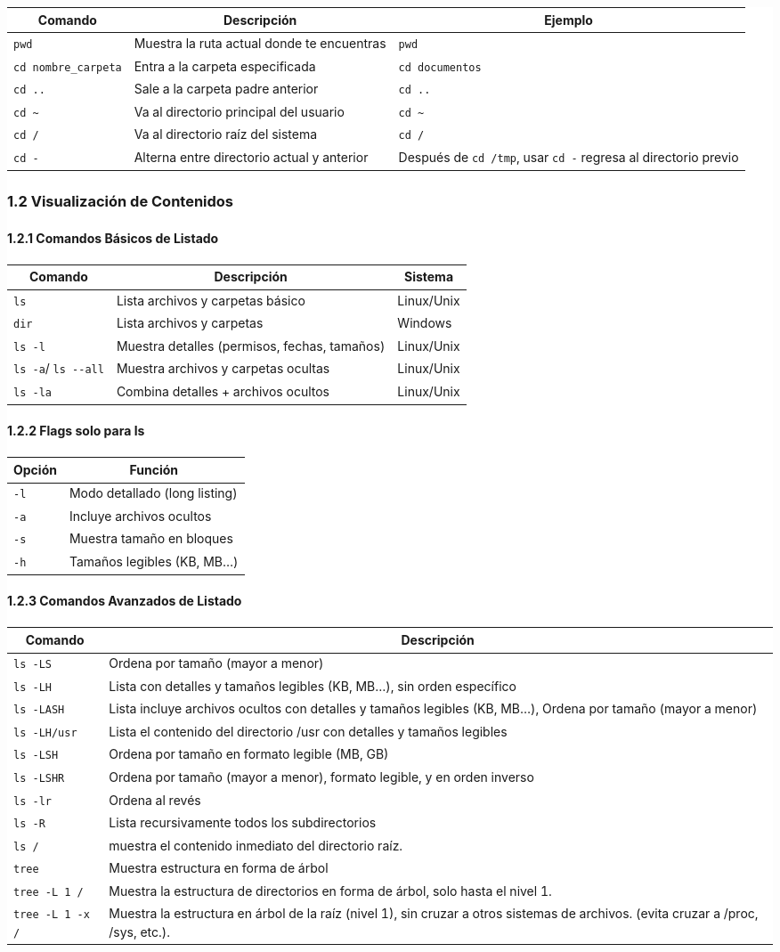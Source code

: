 | Comando | Descripción | Ejemplo |
|---------|-------------|---------|
| `pwd` | Muestra la ruta actual donde te encuentras | `pwd` |
| `cd nombre_carpeta` | Entra a la carpeta especificada | `cd documentos` |
| `cd ..` | Sale a la carpeta padre anterior | `cd ..` |
| `cd ~` | Va al directorio principal del usuario | `cd ~` |
| `cd /` | Va al directorio raíz del sistema | `cd /` |
| `cd -` | Alterna entre directorio actual y anterior | Después de `cd /tmp`, usar `cd -` regresa al directorio previo |

### 1.2 Visualización de Contenidos

#### 1.2.1 Comandos Básicos de Listado

| Comando | Descripción | Sistema |
|---------|-------------|---------|
| `ls` | Lista archivos y carpetas básico | Linux/Unix |
| `dir` | Lista archivos y carpetas | Windows |
| `ls -l` | Muestra detalles (permisos, fechas, tamaños) | Linux/Unix |
| `ls -a`/ `ls --all` | Muestra archivos y carpetas ocultas | Linux/Unix |
| `ls -la` | Combina detalles + archivos ocultos | Linux/Unix |

#### 1.2.2 Flags solo para ls

| Opción | Función |
|--------|--------|
| `-l`   | Modo detallado (long listing) |
| `-a`   | Incluye archivos ocultos |
| `-s`   | Muestra tamaño en bloques |
| `-h`   | Tamaños legibles (KB, MB…) |

#### 1.2.3 Comandos Avanzados de Listado

| Comando | Descripción |
|---------|-------------|
| `ls -LS` | Ordena por tamaño (mayor a menor) |
| `ls -LH` | Lista con detalles y tamaños legibles (KB, MB…), sin orden específico |
| `ls -LASH` | Lista incluye archivos ocultos con detalles y tamaños legibles (KB, MB…), Ordena por tamaño (mayor a menor) |
| `ls -LH/usr` | Lista el contenido del directorio /usr con detalles y tamaños legibles |
| `ls -LSH` | Ordena por tamaño en formato legible (MB, GB) |
| `ls -LSHR` | Ordena por tamaño (mayor a menor), formato legible, y en orden inverso |
| `ls -lr` | Ordena al revés |
| `ls -R` | Lista recursivamente todos los subdirectorios |
| `ls /` | muestra el contenido inmediato del directorio raíz. |
| `tree` | Muestra estructura en forma de árbol |
| `tree -L 1 /` | Muestra la estructura de directorios en forma de árbol, solo hasta el nivel 1. |
| `tree -L 1 -x /` | Muestra la estructura en árbol de la raíz (nivel 1), sin cruzar a otros sistemas de archivos. (evita cruzar a /proc, /sys, etc.).|